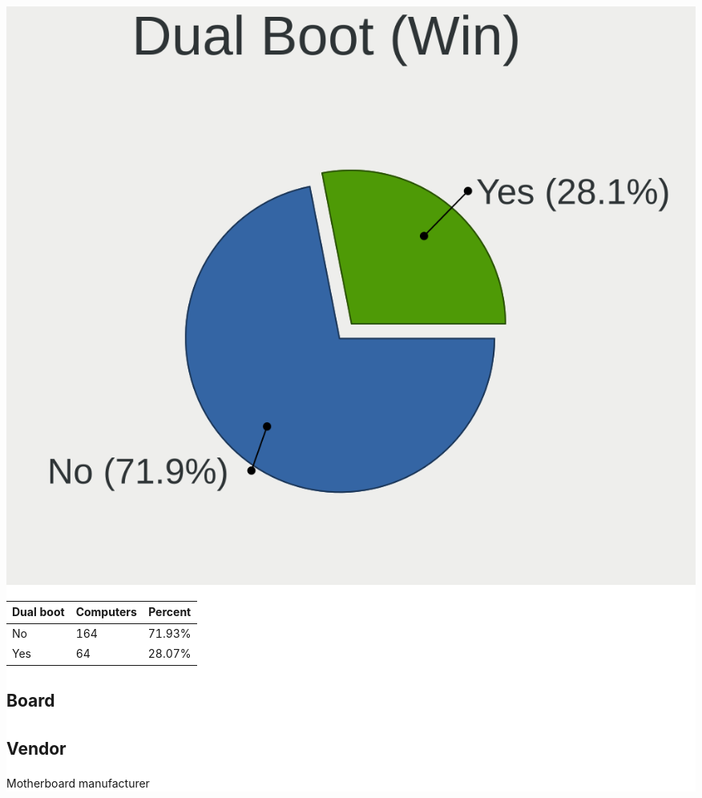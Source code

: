 ![Dual Boot (Win)](./All/images/pie_chart/os_dual_boot_win.svg)


| Dual boot | Computers | Percent |
|-----------|-----------|---------|
| No        | 164       | 71.93%  |
| Yes       | 64        | 28.07%  |

Board
-----

Vendor
------

Motherboard manufacturer
